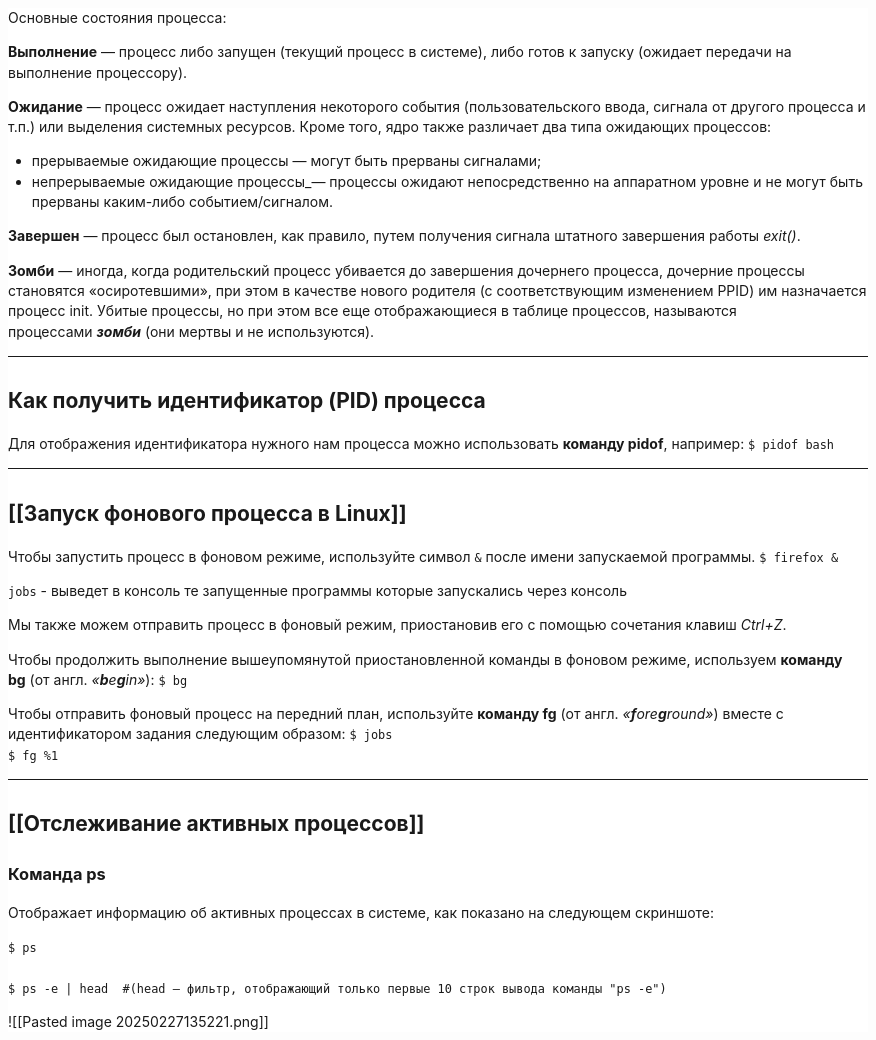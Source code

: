 Основные состояния процесса:

**Выполнение** — процесс либо запущен (текущий процесс в системе), либо готов к запуску (ожидает передачи на выполнение процессору).

**Ожидание** — процесс ожидает наступления некоторого события (пользовательского ввода, сигнала от другого процесса и т.п.) или выделения системных ресурсов. Кроме того, ядро также различает два типа ожидающих процессов:
- прерываемые ожидающие процессы — могут быть прерваны сигналами;
- непрерываемые ожидающие процессы_— процессы ожидают непосредственно на аппаратном уровне и не могут быть прерваны каким-либо событием/сигналом.

**Завершен** — процесс был остановлен, как правило, путем получения сигнала штатного завершения работы _exit()_.

**Зомби** — иногда, когда родительский процесс убивается до завершения дочернего процесса, дочерние процессы становятся «осиротевшими», при этом в качестве нового родителя (с соответствующим изменением PPID) им назначается процесс init. Убитые процессы, но при этом все еще отображающиеся в таблице процессов, называются процессами **_зомби_** (они мертвы и не используются).

---
## Как получить идентификатор (PID) процесса

Для отображения идентификатора нужного нам процесса можно использовать **команду pidof**, например:
`$ pidof bash`

---
## [[Запуск фонового процесса в Linux]]

Чтобы запустить процесс в фоновом режиме, используйте символ `&` после имени запускаемой программы.
`$ firefox &`

`jobs` - выведет в консоль те запущенные программы которые запускались через консоль

Мы также можем отправить процесс в фоновый режим, приостановив его с помощью сочетания клавиш _Ctrl+Z_.

Чтобы продолжить выполнение вышеупомянутой приостановленной команды в фоновом режиме, используем **команду bg** (от англ. _«**b**e**g**in»_):
`$ bg`

Чтобы отправить фоновый процесс на передний план, используйте **команду fg** (от англ. _«**f**ore**g**round»_) вместе с идентификатором задания следующим образом:
`$ jobs`   
`$ fg %1`

---
## [[Отслеживание активных процессов]]

### Команда ps

Отображает информацию об активных процессах в системе, как показано на следующем скриншоте:
```
$ ps

$ ps -e | head  #(head – фильтр, отображающий только первые 10 строк вывода команды "ps -e")
```
![[Pasted image 20250227135221.png]]
